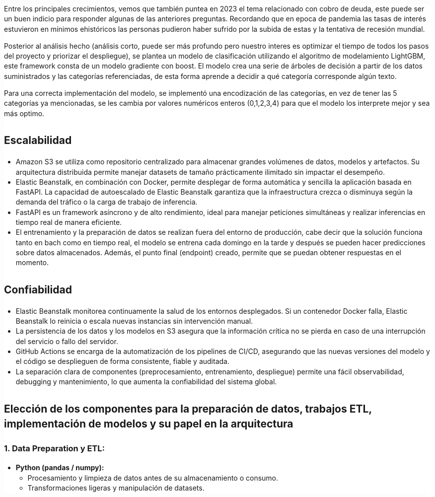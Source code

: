 Entre los principales crecimientos, vemos que también puntea en 2023 el tema relacionado con cobro de deuda, este puede ser un buen indicio para responder algunas de las anteriores preguntas. Recordando que en epoca de pandemia las tasas de interés estuvieron en mínimos ehistóricos las personas pudieron haber sufrido por la subida de estas y la tentativa de recesión mundial.

Posterior al análisis hecho (análisis corto, puede ser más profundo pero nuestro interes es optimizar el tiempo de todos los pasos del proyecto y priorizar el despliegue), se plantea un modelo de clasificación utilizando el algoritmo de modelamiento LightGBM, este framework consta de un modelo gradiente con boost. El modelo crea una serie de árboles de decisión a partir de los datos suministrados y las categorías referenciadas, de esta forma aprende a decidir a qué categoría corresponde algún texto.

Para una correcta implementación del modelo, se implementó una encodización de las categorías, en vez de tener las 5 categorías ya mencionadas, se les cambia por valores numéricos enteros (0,1,2,3,4) para que el modelo los interprete mejor y sea más optimo.

## Escalabilidad

- Amazon S3 se utiliza como repositorio centralizado para almacenar grandes volúmenes de datos, modelos y artefactos. Su arquitectura distribuida permite manejar datasets de tamaño prácticamente ilimitado sin impactar el desempeño.
- Elastic Beanstalk, en combinación con Docker, permite desplegar de forma automática y sencilla la aplicación basada en FastAPI. La capacidad de autoescalado de Elastic Beanstalk garantiza que la infraestructura crezca o disminuya según la demanda del tráfico o la carga de trabajo de inferencia.
- FastAPI es un framework asíncrono y de alto rendimiento, ideal para manejar peticiones simultáneas y realizar inferencias en tiempo real de manera eficiente.
- El entrenamiento y la preparación de datos se realizan fuera del entorno de producción, cabe decir que la solución funciona tanto en bach como en tiempo real, el modelo se entrena cada domingo en la tarde y después se pueden hacer predicciones sobre datos almacenados. Además, el punto final (endpoint) creado, permite que se puedan obtener respuestas en el momento.

## Confiabilidad

- Elastic Beanstalk monitorea continuamente la salud de los entornos desplegados. Si un contenedor Docker falla, Elastic Beanstalk lo reinicia o escala nuevas instancias sin intervención manual.
- La persistencia de los datos y los modelos en S3 asegura que la información crítica no se pierda en caso de una interrupción del servicio o fallo del servidor.
- GitHub Actions se encarga de la automatización de los pipelines de CI/CD, asegurando que las nuevas versiones del modelo y el código se desplieguen de forma consistente, fiable y auditada.
- La separación clara de componentes (preprocesamiento, entrenamiento, despliegue) permite una fácil observabilidad, debugging y mantenimiento, lo que aumenta la confiabilidad del sistema global.

## Elección de los componentes para la preparación de datos, trabajos ETL, implementación de modelos y su papel en la arquitectura

### 1. **Data Preparation y ETL:**

- **Python (pandas / numpy):**
  - Procesamiento y limpieza de datos antes de su almacenamiento o consumo.
  - Transformaciones ligeras y manipulación de datasets.
